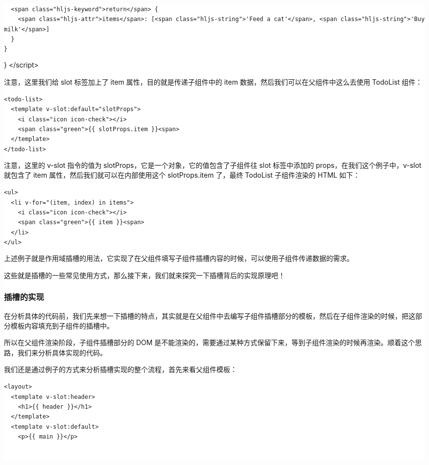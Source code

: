       <span class="hljs-keyword">return</span> {
        <span class="hljs-attr">items</span>: [<span class="hljs-string">'Feed a cat'</span>, <span class="hljs-string">'Buy milk'</span>]
      }
    }
  }
</span><span class="hljs-tag">&lt;/<span class="hljs-name">script</span>&gt;</span></span>
</code></pre>
<p data-nodeid="222925">注意，这里我们给 slot 标签加上了 item 属性，目的就是传递子组件中的 item 数据，然后我们可以在父组件中这么去使用 TodoList 组件：</p>
<pre class="lang-js" data-nodeid="223381"><code data-language="js">&lt;todo-list&gt;
  <span class="xml"><span class="hljs-tag">&lt;<span class="hljs-name">template</span> <span class="hljs-attr">v-slot:default</span>=<span class="hljs-string">"slotProps"</span>&gt;</span>
    <span class="hljs-tag">&lt;<span class="hljs-name">i</span> <span class="hljs-attr">class</span>=<span class="hljs-string">"icon icon-check"</span>&gt;</span><span class="hljs-tag">&lt;/<span class="hljs-name">i</span>&gt;</span>
    <span class="hljs-tag">&lt;<span class="hljs-name">span</span> <span class="hljs-attr">class</span>=<span class="hljs-string">"green"</span>&gt;</span>{{ slotProps.item }}<span class="hljs-tag">&lt;<span class="hljs-name">span</span>&gt;</span>
  <span class="hljs-tag">&lt;/<span class="hljs-name">template</span>&gt;</span>
<span class="hljs-tag">&lt;/<span class="hljs-name">todo-list</span>&gt;</span>
</span></code></pre>
<p data-nodeid="223382" class="">注意，这里的 v-slot 指令的值为 slotProps，它是一个对象，它的值包含了子组件往 slot 标签中添加的 props，在我们这个例子中，v-slot 就包含了 item 属性，然后我们就可以在内部使用这个 slotProps.item 了，最终 TodoList 子组件渲染的 HTML 如下：</p>
<pre class="lang-js" data-nodeid="223835"><code data-language="js">&lt;ul&gt;
  <span class="xml"><span class="hljs-tag">&lt;<span class="hljs-name">li</span> <span class="hljs-attr">v-for</span>=<span class="hljs-string">"(item, index) in items"</span>&gt;</span>
    <span class="hljs-tag">&lt;<span class="hljs-name">i</span> <span class="hljs-attr">class</span>=<span class="hljs-string">"icon icon-check"</span>&gt;</span><span class="hljs-tag">&lt;/<span class="hljs-name">i</span>&gt;</span>
    <span class="hljs-tag">&lt;<span class="hljs-name">span</span> <span class="hljs-attr">class</span>=<span class="hljs-string">"green"</span>&gt;</span>{{ item }}<span class="hljs-tag">&lt;<span class="hljs-name">span</span>&gt;</span>
  <span class="hljs-tag">&lt;/<span class="hljs-name">li</span>&gt;</span>
<span class="hljs-tag">&lt;/<span class="hljs-name">ul</span>&gt;</span>
</span></code></pre>
<p data-nodeid="223836">上述例子就是作用域插槽的用法，它实现了在父组件填写子组件插槽内容的时候，可以使用子组件传递数据的需求。</p>
<p data-nodeid="223837">这些就是插槽的一些常见使用方式，那么接下来，我们就来探究一下插槽背后的实现原理吧！</p>
<h3 data-nodeid="223838">插槽的实现</h3>
<p data-nodeid="223839">在分析具体的代码前，我们先来想一下插槽的特点，其实就是在父组件中去编写子组件插槽部分的模板，然后在子组件渲染的时候，把这部分模板内容填充到子组件的插槽中。</p>
<p data-nodeid="223840">所以在父组件渲染阶段，子组件插槽部分的 DOM 是不能渲染的，需要通过某种方式保留下来，等到子组件渲染的时候再渲染。顺着这个思路，我们来分析具体实现的代码。</p>
<p data-nodeid="223841">我们还是通过例子的方式来分析插槽实现的整个流程，首先来看父组件模板：</p>
<pre class="lang-js" data-nodeid="224286"><code data-language="js">&lt;layout&gt;
  <span class="xml"><span class="hljs-tag">&lt;<span class="hljs-name">template</span> <span class="hljs-attr">v-slot:header</span>&gt;</span>
    <span class="hljs-tag">&lt;<span class="hljs-name">h1</span>&gt;</span>{{ header }}<span class="hljs-tag">&lt;/<span class="hljs-name">h1</span>&gt;</span>
  <span class="hljs-tag">&lt;/<span class="hljs-name">template</span>&gt;</span></span>
  <span class="xml"><span class="hljs-tag">&lt;<span class="hljs-name">template</span> <span class="hljs-attr">v-slot:default</span>&gt;</span>
    <span class="hljs-tag">&lt;<span class="hljs-name">p</span>&gt;</span>{{ main }}<span class="hljs-tag">&lt;/<span class="hljs-name">p</span>&gt;</span>
    